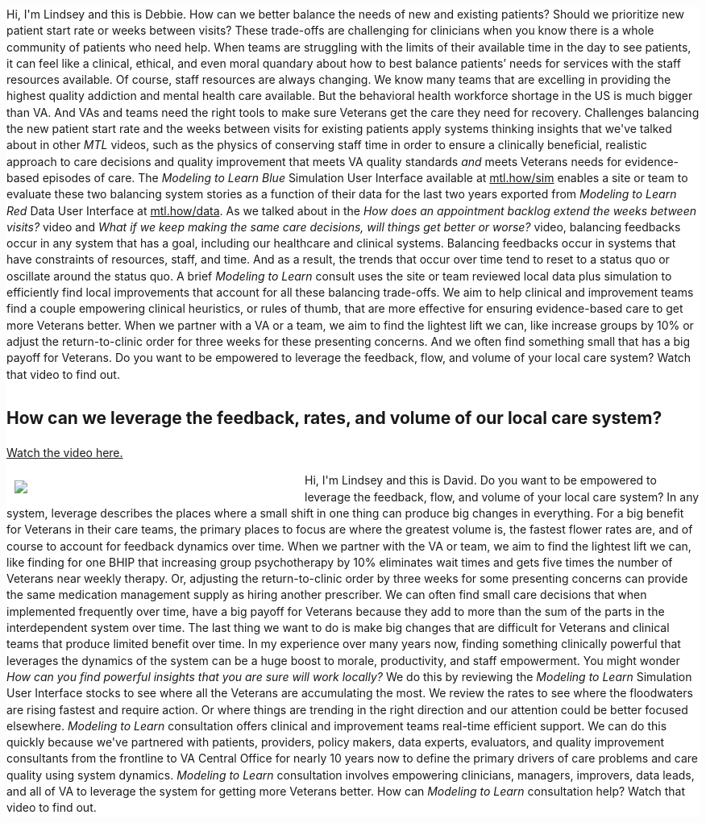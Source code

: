 Hi, I'm Lindsey and this is Debbie. How can we better balance the needs of new and existing patients? Should we prioritize new patient start rate or weeks between visits? These trade-offs are challenging for clinicians when you know there is a whole community of patients who need help. When teams are struggling with the limits of their available time in the day to see patients, it can feel like a clinical, ethical, and even moral quandary about how to best balance patients’ needs for services with the staff resources available. Of course, staff resources are always changing. We know many teams that are excelling in providing the highest quality addiction and mental health care available. But the behavioral health workforce shortage in the US is much bigger than VA. And VAs and teams need the right tools to make sure Veterans get the care they need for recovery. Challenges balancing the new patient start rate and the weeks between visits for existing patients apply systems thinking insights that we've talked about in other _MTL_ videos, such as the physics of conserving staff time in order to ensure a clinically beneficial, realistic approach to care decisions and quality improvement that meets VA quality standards _and_ meets Veterans needs for evidence-based episodes of care. The _Modeling to Learn Blue_ Simulation User Interface available at [mtl.how/sim](https://forio.com/app/va/va-psd-sim/login.html) enables a site or team to evaluate these two balancing system stories as a function of their data for the last two years exported from _Modeling to Learn Red_ Data User Interface at [mtl.how/data](https://app.powerbigov.us/groups/me/apps/b9686a29-6857-46c9-bdf9-043ca2b29138/reports/05dd8dbd-313f-4993-b406-6feea2fdb060/ReportSection?ctid=e95f1b23-abaf-45ee-821d-b7ab251ab3bf). As we talked about in the _How does an appointment backlog extend the weeks between visits?_ video and _What if we keep making the same care decisions, will things get better or worse?_ video, balancing feedbacks occur in any system that has a goal, including our healthcare and clinical systems. Balancing feedbacks occur in systems that have constraints of resources, staff, and time. And as a result, the trends that occur over time tend to reset to a status quo or oscillate around the status quo. A brief _Modeling to Learn_ consult uses the site or team reviewed local data plus simulation to efficiently find local improvements that account for all these balancing trade-offs. We aim to help clinical and improvement teams find a couple empowering clinical heuristics, or rules of thumb, that are more effective for ensuring evidence-based care to get more Veterans better. When we partner with a VA or a team, we aim to find the lightest lift we can, like increase groups by 10% or adjust the return-to-clinic order for three weeks for these presenting concerns. And we often find something small that has a big payoff for Veterans. Do you want to be empowered to leverage the feedback, flow, and volume of your local care system? Watch that video to find out.

## How can we leverage the feedback, rates, and volume of our local care system?

[Watch the video here.](https://bcove.video/4fonk5v)

[<img src="https://raw.githubusercontent.com/lzim/teampsd/master/resources/mtl_consult_thumbnails/script_24_how_can_we_leverage_the%20feedback_rates_volume.png" width="350" style="float: left; margin: 10px">](https://bcove.video/4fonk5v)

Hi, I'm Lindsey and this is David. Do you want to be empowered to leverage the feedback, flow, and volume of your local care system? In any system, leverage describes the places where a small shift in one thing can produce big changes in everything. For a big benefit for Veterans in their care teams, the primary places to focus are where the greatest volume is, the fastest flower rates are, and of course to account for feedback dynamics over time. When we partner with the VA or team, we aim to find the lightest lift we can, like finding for one BHIP that increasing group psychotherapy by 10% eliminates wait times and gets five times the number of Veterans near weekly therapy. Or, adjusting the return-to-clinic order by three weeks for some presenting concerns can provide the same medication management supply as hiring another prescriber. We can often find small care decisions that when implemented frequently over time, have a big payoff for Veterans because they add to more than the sum of the parts in the interdependent system over time. The last thing we want to do is make big changes that are difficult for Veterans and clinical teams that produce limited benefit over time. In my experience over many years now, finding something clinically powerful that leverages the dynamics of the system can be a huge boost to morale, productivity, and staff empowerment. You might wonder _How can you find powerful insights that you are sure will work locally?_ We do this by reviewing the _Modeling to Learn_ Simulation User Interface stocks to see where all the Veterans are accumulating the most. We review the rates to see where the floodwaters are rising fastest and require action. Or where things are trending in the right direction and our attention could be better focused elsewhere. _Modeling to Learn_ consultation offers clinical and improvement teams real-time efficient support. We can do this quickly because we've partnered with patients, providers, policy makers, data experts, evaluators, and quality improvement consultants from the frontline to VA Central Office for nearly 10 years now to define the primary drivers of care problems and care quality using system dynamics. _Modeling to Learn_ consultation involves empowering clinicians, managers, improvers, data leads, and all of VA to leverage the system for getting more Veterans better. How can _Modeling to Learn_ consultation help? Watch that video to find out.